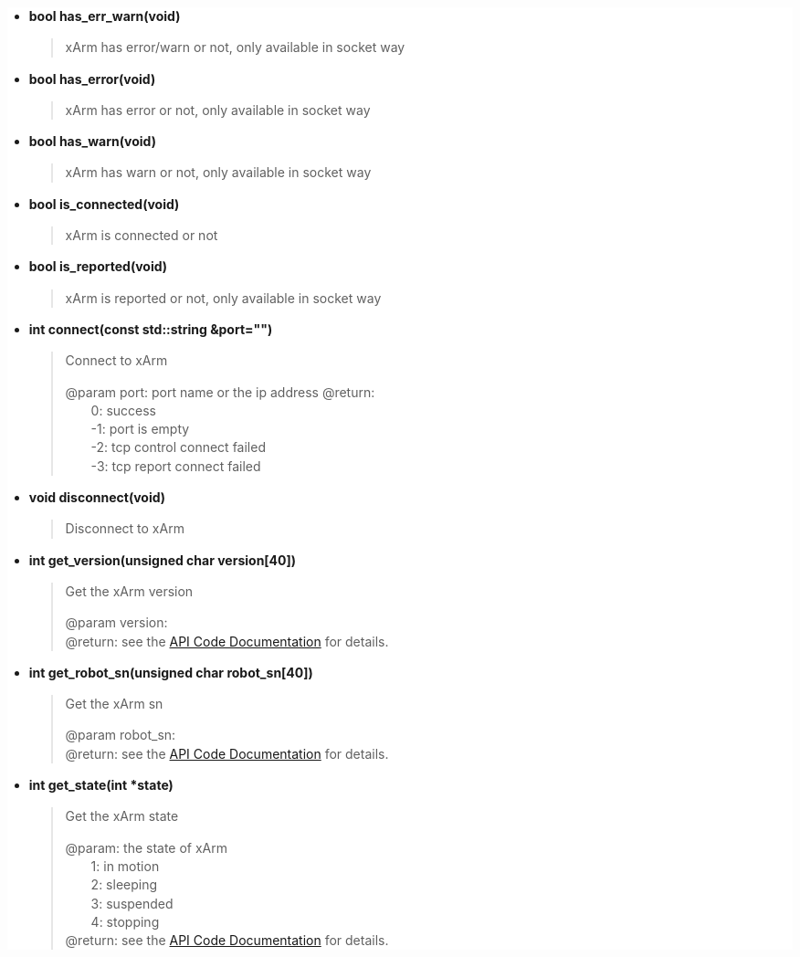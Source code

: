 - __bool has_err_warn(void)__

  >  xArm has error/warn or not, only available in socket way


- __bool has_error(void)__
  > xArm has error or not, only available in socket way


- __bool has_warn(void)__
  > xArm has warn or not, only available in socket way


- __bool is_connected(void)__
  > xArm is connected or not


- __bool is_reported(void)__
  > xArm is reported or not, only available in socket way


- __int connect(const std::string &port="")__
  > Connect to xArm
  >
  > @param port: port name or the ip address
  >@return:  
  > &ensp;&ensp;&ensp;&ensp;0: success  
  > &ensp;&ensp;&ensp;&ensp;-1: port is empty  
  > &ensp;&ensp;&ensp;&ensp;-2: tcp control connect failed  
  > &ensp;&ensp;&ensp;&ensp;-3: tcp report connect   failed


- __void disconnect(void)__
  > Disconnect to xArm


- __int get_version(unsigned char version[40])__
  > Get the xArm version
  >
  > @param version:  
  > @return: see the [API Code Documentation](./xarm_api_code.md#api-code) for details.


- __int get_robot_sn(unsigned char robot_sn[40])__
  > Get the xArm sn
  > 
  > @param robot_sn:  
  > @return: see the [API Code Documentation](./xarm_api_code.md#api-code) for details.


- __int get_state(int *state)__
  > Get the xArm state
  >
  > @param: the state of xArm  
  > &ensp;&ensp;&ensp;&ensp;1: in motion  
  > &ensp;&ensp;&ensp;&ensp;2: sleeping  
  > &ensp;&ensp;&ensp;&ensp;3: suspended  
  > &ensp;&ensp;&ensp;&ensp;4: stopping  
  > @return: see the [API Code Documentation](./xarm_api_code.md#api-code) for details.
